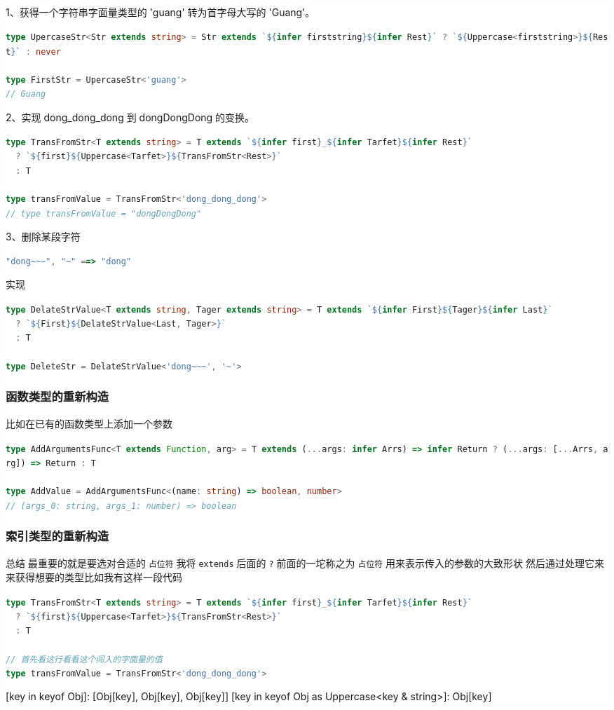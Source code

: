 1、获得一个字符串字面量类型的 'guang' 转为首字母大写的 'Guang'。

```ts
type UpercaseStr<Str extends string> = Str extends `${infer firststring}${infer Rest}` ? `${Uppercase<firststring>}${Rest}` : never

type FirstStr = UpercaseStr<'guang'>
// Guang
```

2、实现 dong_dong_dong 到 dongDongDong 的变换。

```ts
type TransFromStr<T extends string> = T extends `${infer first}_${infer Tarfet}${infer Rest}`
  ? `${first}${Uppercase<Tarfet>}${TransFromStr<Rest>}`
  : T

type transFromValue = TransFromStr<'dong_dong_dong'>
// type transFromValue = "dongDongDong"
```

3、删除某段字符

```ts
"dong~~~", "~" ==> "dong"
```

实现

```ts
type DelateStrValue<T extends string, Tager extends string> = T extends `${infer First}${Tager}${infer Last}`
  ? `${First}${DelateStrValue<Last, Tager>}`
  : T

type DeleteStr = DelateStrValue<'dong~~~', '~'>
```

### 函数类型的重新构造

比如在已有的函数类型上添加一个参数

```ts
type AddArgumentsFunc<T extends Function, arg> = T extends (...args: infer Arrs) => infer Return ? (...args: [...Arrs, arg]) => Return : T

type AddValue = AddArgumentsFunc<(name: string) => boolean, number>
// (args_0: string, args_1: number) => boolean
```

### 索引类型的重新构造

总结 最重要的就是要选对合适的 `占位符` 我将 `extends` 后面的 `?` 前面的一坨称之为 `占位符` 用来表示传入的参数的大致形状 然后通过处理它来来获得想要的类型比如我有这样一段代码

```ts
type TransFromStr<T extends string> = T extends `${infer first}_${infer Tarfet}${infer Rest}`
  ? `${first}${Uppercase<Tarfet>}${TransFromStr<Rest>}`
  : T

// 首先看这行看看这个闯入的字面量的值
type transFromValue = TransFromStr<'dong_dong_dong'>
```


  [key in keyof Obj]: [Obj[key], Obj[key], Obj[key]]
  [key in keyof Obj as Uppercase<key & string>]: Obj[key]